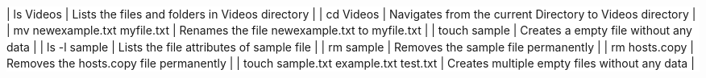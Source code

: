 | ls Videos                                                | 	Lists the files and folders in Videos directory                                                                                                                                                                                                                                                                                                                                                                                                                                                                                                                                                                                                                   |
| cd Videos                                                | 	Navigates from the current Directory to Videos directory                                                                                                                                                                                                                                                                                                                                                                                                                                                                                                                                                                                                          |
| mv newexample.txt myfile.txt                             | 	Renames the file newexample.txt to myfile.txt                                                                                                                                                                                                                                                                                                                                                                                                                                                                                                                                                                                                                     |
| touch sample                                             | 	Creates a empty file without any data                                                                                                                                                                                                                                                                                                                                                                                                                                                                                                                                                                                                                             |
| ls -l sample                                             | 	Lists the file attributes of sample file                                                                                                                                                                                                                                                                                                                                                                                                                                                                                                                                                                                                                          |
| rm sample                                                | 	Removes the sample file permanently                                                                                                                                                                                                                                                                                                                                                                                                                                                                                                                                                                                                                               |
| rm hosts.copy                                            | 	Removes the hosts.copy file permanently                                                                                                                                                                                                                                                                                                                                                                                                                                                                                                                                                                                                                           |
| touch sample.txt example.txt test.txt                    | 	Creates multiple empty files without any data                                                                                                                                                                                                                                                                                                                                                                                                                                                                                                                                                                                                                     |
